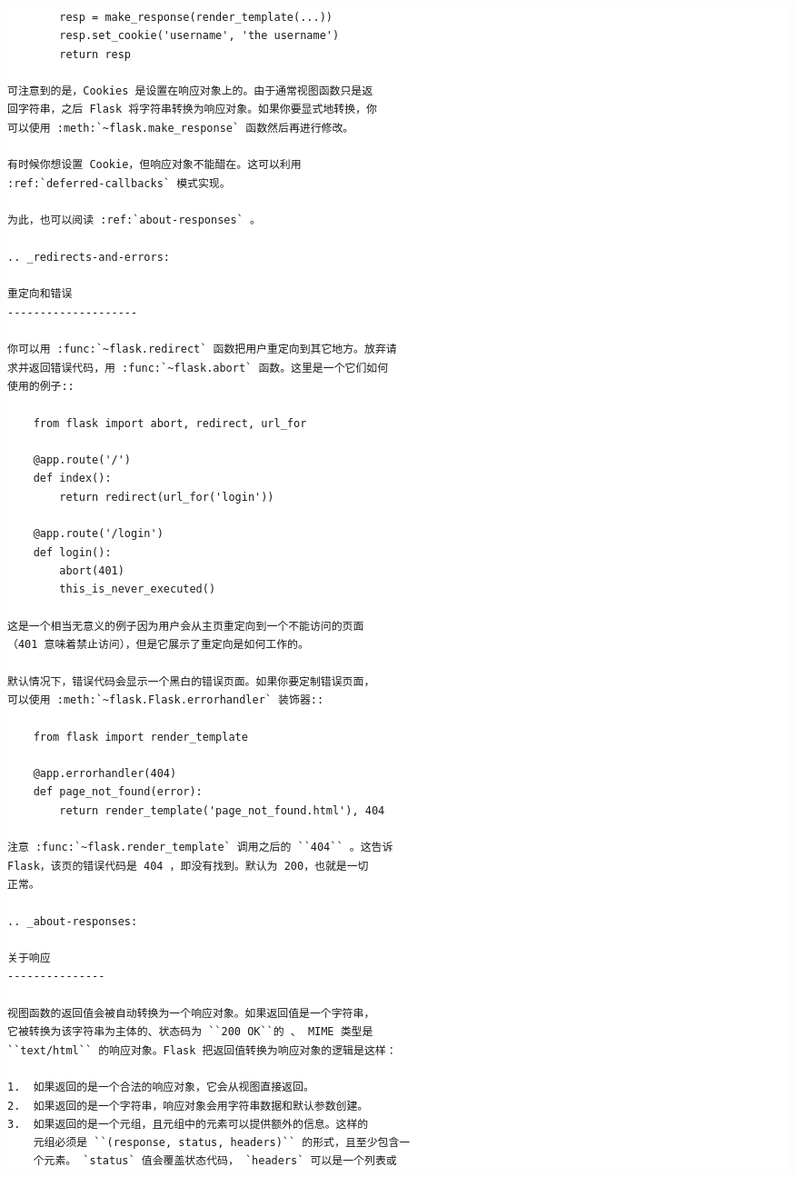 ``````````````````
        resp = make_response(render_template(...))
        resp.set_cookie('username', 'the username')
        return resp

可注意到的是，Cookies 是设置在响应对象上的。由于通常视图函数只是返
回字符串，之后 Flask 将字符串转换为响应对象。如果你要显式地转换，你
可以使用 :meth:`~flask.make_response` 函数然后再进行修改。

有时候你想设置 Cookie，但响应对象不能醋在。这可以利用
:ref:`deferred-callbacks` 模式实现。

为此，也可以阅读 :ref:`about-responses` 。

.. _redirects-and-errors:

重定向和错误
--------------------

你可以用 :func:`~flask.redirect` 函数把用户重定向到其它地方。放弃请
求并返回错误代码，用 :func:`~flask.abort` 函数。这里是一个它们如何
使用的例子::

    from flask import abort, redirect, url_for

    @app.route('/')
    def index():
        return redirect(url_for('login'))

    @app.route('/login')
    def login():
        abort(401)
        this_is_never_executed()

这是一个相当无意义的例子因为用户会从主页重定向到一个不能访问的页面
（401 意味着禁止访问），但是它展示了重定向是如何工作的。

默认情况下，错误代码会显示一个黑白的错误页面。如果你要定制错误页面，
可以使用 :meth:`~flask.Flask.errorhandler` 装饰器::

    from flask import render_template

    @app.errorhandler(404)
    def page_not_found(error):
        return render_template('page_not_found.html'), 404

注意 :func:`~flask.render_template` 调用之后的 ``404`` 。这告诉
Flask，该页的错误代码是 404 ，即没有找到。默认为 200，也就是一切
正常。

.. _about-responses:

关于响应
---------------

视图函数的返回值会被自动转换为一个响应对象。如果返回值是一个字符串，
它被转换为该字符串为主体的、状态码为 ``200 OK``的 、 MIME 类型是
``text/html`` 的响应对象。Flask 把返回值转换为响应对象的逻辑是这样：

1.  如果返回的是一个合法的响应对象，它会从视图直接返回。
2.  如果返回的是一个字符串，响应对象会用字符串数据和默认参数创建。
3.  如果返回的是一个元组，且元组中的元素可以提供额外的信息。这样的
    元组必须是 ``(response, status, headers)`` 的形式，且至少包含一
    个元素。 `status` 值会覆盖状态代码， `headers` 可以是一个列表或
``````````````````